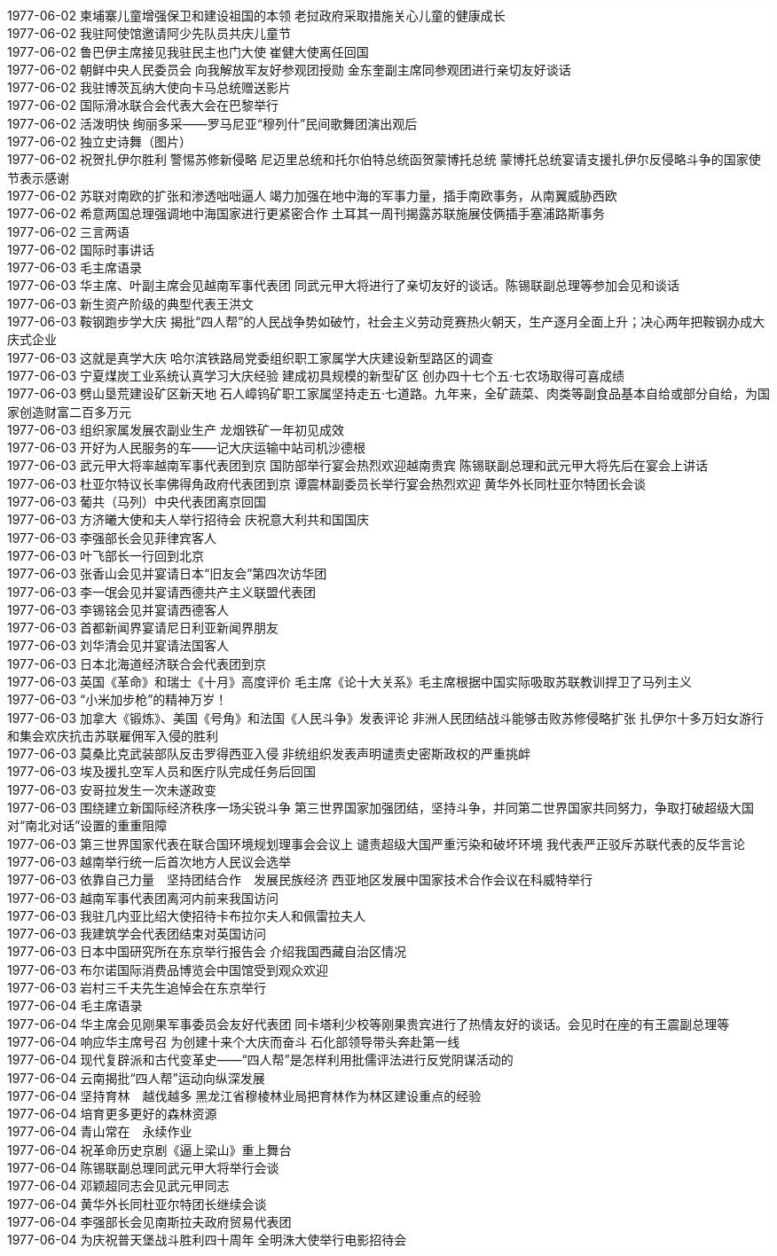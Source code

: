 1977-06-02 柬埔寨儿童增强保卫和建设祖国的本领  老挝政府采取措施关心儿童的健康成长  
1977-06-02 我驻阿使馆邀请阿少先队员共庆儿童节  
1977-06-02 鲁巴伊主席接见我驻民主也门大使  崔健大使离任回国  
1977-06-02 朝鲜中央人民委员会  向我解放军友好参观团授勋  金东奎副主席同参观团进行亲切友好谈话  
1977-06-02 我驻博茨瓦纳大使向卡马总统赠送影片  
1977-06-02 国际滑冰联合会代表大会在巴黎举行  
1977-06-02 活泼明快  绚丽多采——罗马尼亚“穆列什”民间歌舞团演出观后  
1977-06-02 独立史诗舞（图片）  
1977-06-02 祝贺扎伊尔胜利  警惕苏修新侵略  尼迈里总统和托尔伯特总统函贺蒙博托总统  蒙博托总统宴请支援扎伊尔反侵略斗争的国家使节表示感谢  
1977-06-02 苏联对南欧的扩张和渗透咄咄逼人  竭力加强在地中海的军事力量，插手南欧事务，从南翼威胁西欧  
1977-06-02 希意两国总理强调地中海国家进行更紧密合作  土耳其一周刊揭露苏联施展伎俩插手塞浦路斯事务  
1977-06-02 三言两语  
1977-06-02 国际时事讲话  
1977-06-03 毛主席语录  
1977-06-03 华主席、叶副主席会见越南军事代表团  同武元甲大将进行了亲切友好的谈话。陈锡联副总理等参加会见和谈话  
1977-06-03 新生资产阶级的典型代表王洪文  
1977-06-03 鞍钢跑步学大庆  揭批“四人帮”的人民战争势如破竹，社会主义劳动竞赛热火朝天，生产逐月全面上升；决心两年把鞍钢办成大庆式企业  
1977-06-03 这就是真学大庆  哈尔滨铁路局党委组织职工家属学大庆建设新型路区的调查  
1977-06-03 宁夏煤炭工业系统认真学习大庆经验  建成初具规模的新型矿区  创办四十七个五·七农场取得可喜成绩  
1977-06-03 劈山垦荒建设矿区新天地  石人嶂钨矿职工家属坚持走五·七道路。九年来，全矿蔬菜、肉类等副食品基本自给或部分自给，为国家创造财富二百多万元  
1977-06-03 组织家属发展农副业生产  龙烟铁矿一年初见成效  
1977-06-03 开好为人民服务的车——记大庆运输中站司机沙德根  
1977-06-03 武元甲大将率越南军事代表团到京  国防部举行宴会热烈欢迎越南贵宾  陈锡联副总理和武元甲大将先后在宴会上讲话  
1977-06-03 杜亚尔特议长率佛得角政府代表团到京  谭震林副委员长举行宴会热烈欢迎  黄华外长同杜亚尔特团长会谈  
1977-06-03 葡共（马列）中央代表团离京回国  
1977-06-03 方济曦大使和夫人举行招待会  庆祝意大利共和国国庆  
1977-06-03 李强部长会见菲律宾客人  
1977-06-03 叶飞部长一行回到北京  
1977-06-03 张香山会见并宴请日本“旧友会”第四次访华团  
1977-06-03 李一氓会见并宴请西德共产主义联盟代表团  
1977-06-03 李锡铭会见并宴请西德客人  
1977-06-03 首都新闻界宴请尼日利亚新闻界朋友  
1977-06-03 刘华清会见并宴请法国客人  
1977-06-03 日本北海道经济联合会代表团到京  
1977-06-03 英国《革命》和瑞士《十月》高度评价  毛主席《论十大关系》毛主席根据中国实际吸取苏联教训捍卫了马列主义  
1977-06-03 “小米加步枪”的精神万岁！  
1977-06-03 加拿大《锻炼》、美国《号角》和法国《人民斗争》发表评论  非洲人民团结战斗能够击败苏修侵略扩张  扎伊尔十多万妇女游行和集会欢庆抗击苏联雇佣军入侵的胜利  
1977-06-03 莫桑比克武装部队反击罗得西亚入侵  非统组织发表声明谴责史密斯政权的严重挑衅  
1977-06-03 埃及援扎空军人员和医疗队完成任务后回国  
1977-06-03 安哥拉发生一次未遂政变  
1977-06-03 围绕建立新国际经济秩序一场尖锐斗争  第三世界国家加强团结，坚持斗争，并同第二世界国家共同努力，争取打破超级大国对“南北对话”设置的重重阻障  
1977-06-03 第三世界国家代表在联合国环境规划理事会会议上  谴责超级大国严重污染和破坏环境  我代表严正驳斥苏联代表的反华言论  
1977-06-03 越南举行统一后首次地方人民议会选举  
1977-06-03 依靠自己力量　坚持团结合作　发展民族经济  西亚地区发展中国家技术合作会议在科威特举行  
1977-06-03 越南军事代表团离河内前来我国访问  
1977-06-03 我驻几内亚比绍大使招待卡布拉尔夫人和佩雷拉夫人  
1977-06-03 我建筑学会代表团结束对英国访问  
1977-06-03 日本中国研究所在东京举行报告会  介绍我国西藏自治区情况  
1977-06-03 布尔诺国际消费品博览会中国馆受到观众欢迎  
1977-06-03 岩村三千夫先生追悼会在东京举行  
1977-06-04 毛主席语录  
1977-06-04 华主席会见刚果军事委员会友好代表团  同卡塔利少校等刚果贵宾进行了热情友好的谈话。会见时在座的有王震副总理等  
1977-06-04 响应华主席号召  为创建十来个大庆而奋斗  石化部领导带头奔赴第一线  
1977-06-04 现代复辟派和古代变革史——“四人帮”是怎样利用批儒评法进行反党阴谋活动的  
1977-06-04 云南揭批“四人帮”运动向纵深发展  
1977-06-04 坚持育林　越伐越多  黑龙江省穆棱林业局把育林作为林区建设重点的经验  
1977-06-04 培育更多更好的森林资源  
1977-06-04 青山常在　永续作业  
1977-06-04 祝革命历史京剧《逼上梁山》重上舞台  
1977-06-04 陈锡联副总理同武元甲大将举行会谈  
1977-06-04 邓颖超同志会见武元甲同志  
1977-06-04 黄华外长同杜亚尔特团长继续会谈  
1977-06-04 李强部长会见南斯拉夫政府贸易代表团  
1977-06-04 为庆祝普天堡战斗胜利四十周年  全明洙大使举行电影招待会  